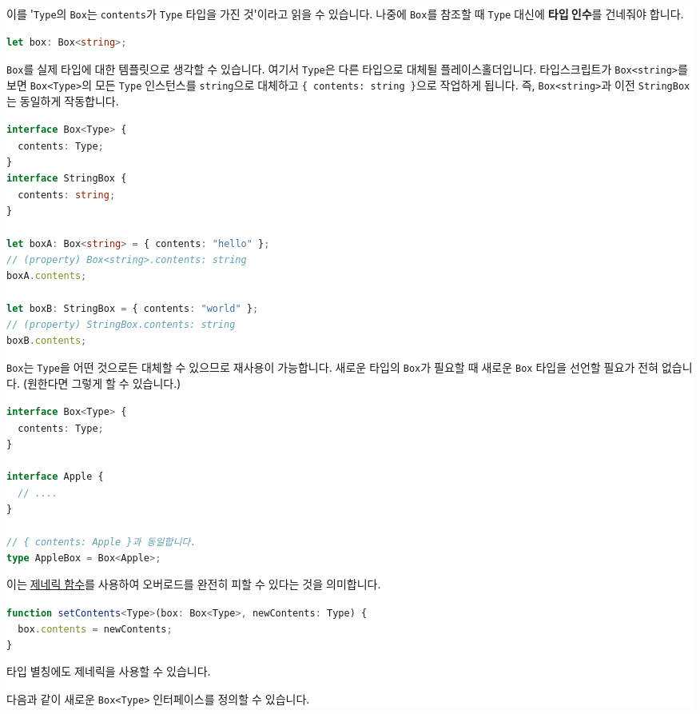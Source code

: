 이를 '`Type`의 `Box`는 `contents`가 `Type` 타입을 가진 것'이라고 읽을 수 있습니다. 나중에 `Box`를 참조할 때 `Type` 대신에 **타입 인수**를 건네줘야 합니다.

```ts
let box: Box<string>;
```

`Box`를 실제 타입에 대한 템플릿으로 생각할 수 있습니다. 여기서 `Type`은 다른 타입으로 대체될 플레이스홀더입니다. 타입스크립트가 `Box<string>`를 보면 `Box<Type>`의 모든 `Type` 인스턴스를 `string`으로 대체하고 `{ contents: string }`으로 작업하게 됩니다. 즉, `Box<string>`과 이전 `StringBox`는 동일하게 작동합니다.

```ts
interface Box<Type> {
  contents: Type;
}
interface StringBox {
  contents: string;
}

let boxA: Box<string> = { contents: "hello" };
// (property) Box<string>.contents: string
boxA.contents;

let boxB: StringBox = { contents: "world" };
// (property) StringBox.contents: string
boxB.contents;
```

`Box`는 `Type`을 어떤 것으로든 대체할 수 있으므로 재사용이 가능합니다. 새로운 타입의 `Box`가 필요할 때 새로운 `Box` 타입을 선언할 필요가 전혀 없습니다. (원한다면 그렇게 할 수 있습니다.)

```ts
interface Box<Type> {
  contents: Type;
}

interface Apple {
  // ....
}

// { contents: Apple }과 동일합니다.
type AppleBox = Box<Apple>;
```

이는 [제네릭 함수](https://www.typescriptlang.org/docs/handbook/2/functions.html#generic-functions)를 사용하여 오버로드를 완전히 피할 수 있다는 것을 의미합니다.

```ts
function setContents<Type>(box: Box<Type>, newContents: Type) {
  box.contents = newContents;
}
```

타입 별칭에도 제네릭을 사용할 수 있습니다.

다음과 같이 새로운 `Box<Type>` 인터페이스를 정의할 수 있습니다.
